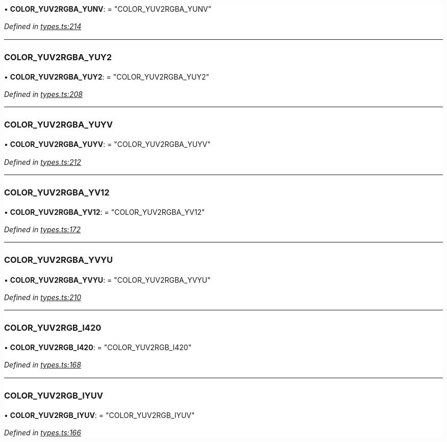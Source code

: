 • **COLOR_YUV2RGBA_YUNV**: = "COLOR_YUV2RGBA_YUNV"

*Defined in [types.ts:214](https://github.com/cancerberoSgx/mirada/blob/3544b58/ojos/src/types.ts#L214)*

___

###  COLOR_YUV2RGBA_YUY2

• **COLOR_YUV2RGBA_YUY2**: = "COLOR_YUV2RGBA_YUY2"

*Defined in [types.ts:208](https://github.com/cancerberoSgx/mirada/blob/3544b58/ojos/src/types.ts#L208)*

___

###  COLOR_YUV2RGBA_YUYV

• **COLOR_YUV2RGBA_YUYV**: = "COLOR_YUV2RGBA_YUYV"

*Defined in [types.ts:212](https://github.com/cancerberoSgx/mirada/blob/3544b58/ojos/src/types.ts#L212)*

___

###  COLOR_YUV2RGBA_YV12

• **COLOR_YUV2RGBA_YV12**: = "COLOR_YUV2RGBA_YV12"

*Defined in [types.ts:172](https://github.com/cancerberoSgx/mirada/blob/3544b58/ojos/src/types.ts#L172)*

___

###  COLOR_YUV2RGBA_YVYU

• **COLOR_YUV2RGBA_YVYU**: = "COLOR_YUV2RGBA_YVYU"

*Defined in [types.ts:210](https://github.com/cancerberoSgx/mirada/blob/3544b58/ojos/src/types.ts#L210)*

___

###  COLOR_YUV2RGB_I420

• **COLOR_YUV2RGB_I420**: = "COLOR_YUV2RGB_I420"

*Defined in [types.ts:168](https://github.com/cancerberoSgx/mirada/blob/3544b58/ojos/src/types.ts#L168)*

___

###  COLOR_YUV2RGB_IYUV

• **COLOR_YUV2RGB_IYUV**: = "COLOR_YUV2RGB_IYUV"

*Defined in [types.ts:166](https://github.com/cancerberoSgx/mirada/blob/3544b58/ojos/src/types.ts#L166)*
